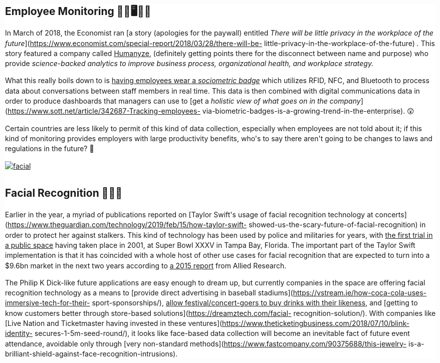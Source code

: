 ## Employee Monitoring 👩‍💼🖥️👨‍💼

In March of 2018, the Economist ran [a story (apologies for the paywall)
entitled _There will be little privacy in the workplace of the
future_](https://www.economist.com/special-report/2018/03/28/there-will-be-
little-privacy-in-the-workplace-of-the-future) _._ This story featured a
company called [Humanyze](https://www.humanyze.com/), (definitely getting
points there for the disconnect between name and purpose) who provide
_science-backed analytics to improve business process, organizational health,
and workplace strategy._

What this really boils down to is [having employees wear a _sociometric
badge_](https://hd.media.mit.edu/badges/) which utilizes RFID, NFC, and
Bluetooth to process data about conversations between staff members in real
time. This data is then combined with digital communications data in order to
produce dashboards that managers can use to [get a _holistic view of what goes
on in the company_](https://www.sott.net/article/342687-Tracking-employees-
via-biometric-badges-is-a-growing-trend-in-the-enterprise). 😲

Certain countries are less likely to permit of this kind of data collection,
especially when employees are not told about it; if this kind of monitoring
provides employers with large productivity benefits, who's to say there aren't
going to be changes to laws and regulations in the future? 🔮

[ ![facial](/static/ec2afbe6e1fa1abed3aaa16ffcfa62c9/fcda8/facial.png)
](/static/ec2afbe6e1fa1abed3aaa16ffcfa62c9/21b4d/facial.png)

## **Facial Recognition** 👩📂👨

Earlier in the year, a myriad of publications reported on [Taylor Swift's
usage of facial recognition technology at
concerts](https://www.theguardian.com/technology/2019/feb/15/how-taylor-swift-
showed-us-the-scary-future-of-facial-recognition) in order to protect her
against stalkers. This kind of technology has been used by police and
militaries for years, with [the first trial in a public
space](https://www.wired.com/2010/01/0128tampa-super-bowl-facial-recognition/)
having taken place in 2001, at Super Bowl XXXV in Tampa Bay, Florida. The
important part of the Taylor Swift implementation is that it has coincided
with a whole host of other use cases for facial recognition that are expected
to turn into a $9.6bn market in the next two years according to [a 2015
report](https://www.alliedmarketresearch.com/facial-recognition-market) from
Allied Research.

The Philip K Dick-like future applications are easy enough to dream up, but
currently companies in the space are offering facial recognition technology as
a means to [provide direct advertising in baseball
stadiums](https://vstream.ie/how-coca-cola-uses-immersive-tech-for-their-
sport-sponsorships/), [allow festival/concert-goers to buy drinks with their
likeness](https://www.blinkidentity.com/solutions), and [getting to know
customers better through store-based solutions](https://dreamztech.com/facial-
recognition-solution/). With companies like [Live Nation and Ticketmaster
having invested in these
ventures](https://www.theticketingbusiness.com/2018/07/10/blink-identity-
secures-1-5m-seed-round/), it looks like face-based data collection will
become an inevitable fact of future event attendance, avoidable only through
[very non-standard methods](https://www.fastcompany.com/90375688/this-jewelry-
is-a-brilliant-shield-against-face-recognition-intrusions).
